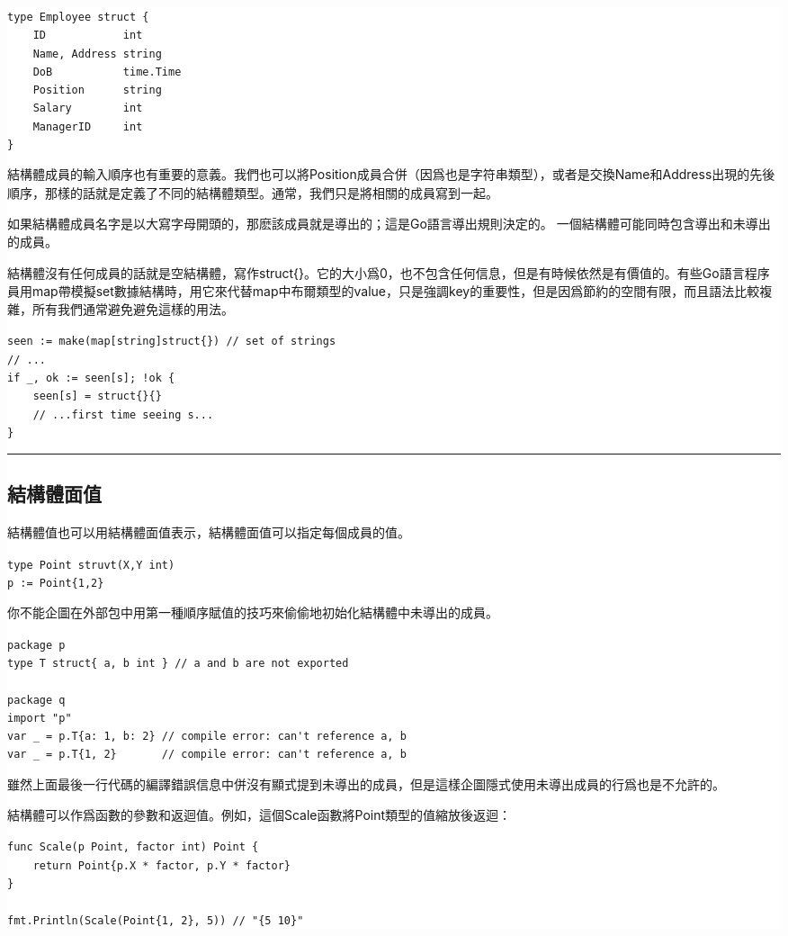 ```
type Employee struct {
    ID            int
    Name, Address string
    DoB           time.Time
    Position      string
    Salary        int
    ManagerID     int
}
```
結構體成員的輸入順序也有重要的意義。我們也可以將Position成員合併（因爲也是字符串類型），或者是交換Name和Address出現的先後順序，那樣的話就是定義了不同的結構體類型。通常，我們只是將相關的成員寫到一起。

如果結構體成員名字是以大寫字母開頭的，那麽該成員就是導出的；這是Go語言導出規則決定的。
一個結構體可能同時包含導出和未導出的成員。

結構體沒有任何成員的話就是空結構體，寫作struct{}。它的大小爲0，也不包含任何信息，但是有時候依然是有價值的。有些Go語言程序員用map帶模擬set數據結構時，用它來代替map中布爾類型的value，只是強調key的重要性，但是因爲節約的空間有限，而且語法比較複雜，所有我們通常避免避免這樣的用法。

```
seen := make(map[string]struct{}) // set of strings
// ...
if _, ok := seen[s]; !ok {
    seen[s] = struct{}{}
    // ...first time seeing s...
}
```
---

## 結構體面值

結構體值也可以用結構體面值表示，結構體面值可以指定每個成員的值。

```
type Point struvt(X,Y int)
p := Point{1,2}
```
你不能企圖在外部包中用第一種順序賦值的技巧來偷偷地初始化結構體中未導出的成員。

```
package p
type T struct{ a, b int } // a and b are not exported

package q
import "p"
var _ = p.T{a: 1, b: 2} // compile error: can't reference a, b
var _ = p.T{1, 2}       // compile error: can't reference a, b
```
雖然上面最後一行代碼的編譯錯誤信息中併沒有顯式提到未導出的成員，但是這樣企圖隱式使用未導出成員的行爲也是不允許的。


結構體可以作爲函數的參數和返迴值。例如，這個Scale函數將Point類型的值縮放後返迴：
```
func Scale(p Point, factor int) Point {
    return Point{p.X * factor, p.Y * factor}
}

fmt.Println(Scale(Point{1, 2}, 5)) // "{5 10}"
```
